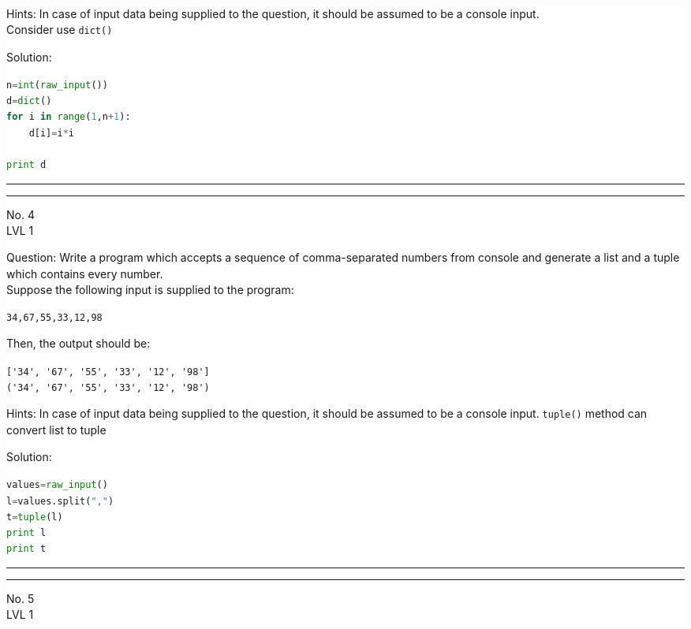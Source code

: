 
Hints:
In case of input data being supplied to the question, it should be assumed to be 
a console input.  
Consider use `dict()`


Solution:
```python
n=int(raw_input())
d=dict()
for i in range(1,n+1):
    d[i]=i*i

print d
```
------------------------------------------

------------------------------------------
No. 4  
LVL 1


Question:
Write a program which accepts a sequence of comma-separated numbers from console 
and generate a list and a tuple which contains every number.  
Suppose the following input is supplied to the program:
```text
34,67,55,33,12,98
```
Then, the output should be:
```text
['34', '67', '55', '33', '12', '98']
('34', '67', '55', '33', '12', '98')
```


Hints:
In case of input data being supplied to the question, it should be assumed to be 
a console input.
`tuple()` method can convert list to tuple


Solution:
```python
values=raw_input()
l=values.split(",")
t=tuple(l)
print l
print t
```
------------------------------------------

------------------------------------------
No. 5  
LVL 1
